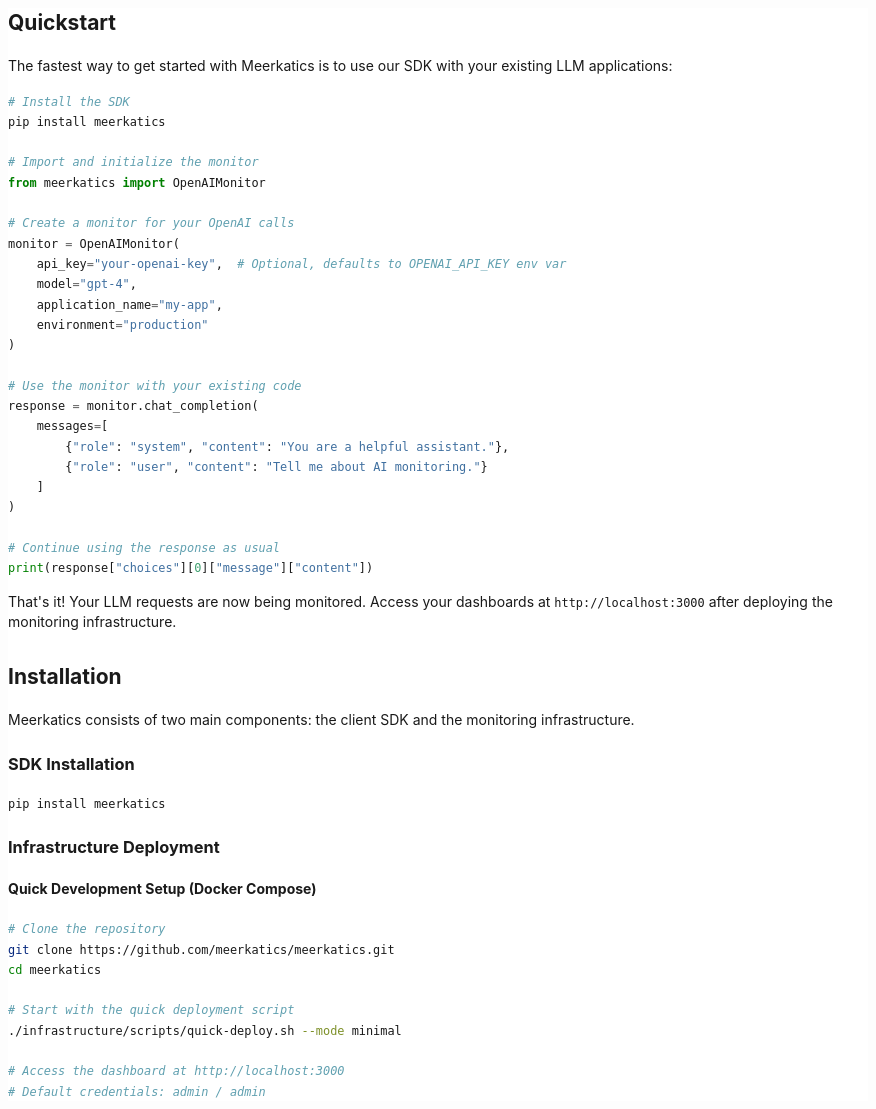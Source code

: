 ## Quickstart

The fastest way to get started with Meerkatics is to use our SDK with your existing LLM applications:

```python
# Install the SDK
pip install meerkatics

# Import and initialize the monitor
from meerkatics import OpenAIMonitor

# Create a monitor for your OpenAI calls
monitor = OpenAIMonitor(
    api_key="your-openai-key",  # Optional, defaults to OPENAI_API_KEY env var
    model="gpt-4",
    application_name="my-app",
    environment="production"
)

# Use the monitor with your existing code
response = monitor.chat_completion(
    messages=[
        {"role": "system", "content": "You are a helpful assistant."},
        {"role": "user", "content": "Tell me about AI monitoring."}
    ]
)

# Continue using the response as usual
print(response["choices"][0]["message"]["content"])
```

That's it! Your LLM requests are now being monitored. Access your dashboards at `http://localhost:3000` after deploying the monitoring infrastructure.

## Installation

Meerkatics consists of two main components: the client SDK and the monitoring infrastructure.

### SDK Installation

```bash
pip install meerkatics
```

### Infrastructure Deployment

#### Quick Development Setup (Docker Compose)

```bash
# Clone the repository
git clone https://github.com/meerkatics/meerkatics.git
cd meerkatics

# Start with the quick deployment script
./infrastructure/scripts/quick-deploy.sh --mode minimal

# Access the dashboard at http://localhost:3000
# Default credentials: admin / admin
```
